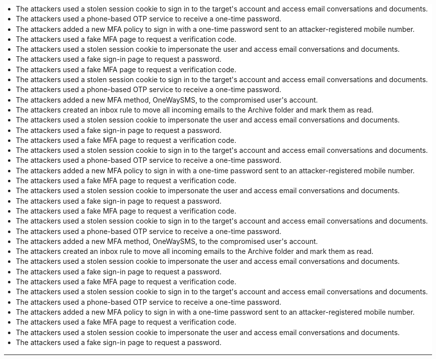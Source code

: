 * The attackers used a stolen session cookie to sign in to the target's account and access email conversations and documents.
* The attackers used a phone-based OTP service to receive a one-time password.
* The attackers added a new MFA policy to sign in with a one-time password sent to an attacker-registered mobile number.
* The attackers used a fake MFA page to request a verification code.
* The attackers used a stolen session cookie to impersonate the user and access email conversations and documents.
* The attackers used a fake sign-in page to request a password.
* The attackers used a fake MFA page to request a verification code.
* The attackers used a stolen session cookie to sign in to the target's account and access email conversations and documents.
* The attackers used a phone-based OTP service to receive a one-time password.
* The attackers added a new MFA method, OneWaySMS, to the compromised user's account.
* The attackers created an inbox rule to move all incoming emails to the Archive folder and mark them as read.
* The attackers used a stolen session cookie to impersonate the user and access email conversations and documents.
* The attackers used a fake sign-in page to request a password.
* The attackers used a fake MFA page to request a verification code.
* The attackers used a stolen session cookie to sign in to the target's account and access email conversations and documents.
* The attackers used a phone-based OTP service to receive a one-time password.
* The attackers added a new MFA policy to sign in with a one-time password sent to an attacker-registered mobile number.
* The attackers used a fake MFA page to request a verification code.
* The attackers used a stolen session cookie to impersonate the user and access email conversations and documents.
* The attackers used a fake sign-in page to request a password.
* The attackers used a fake MFA page to request a verification code.
* The attackers used a stolen session cookie to sign in to the target's account and access email conversations and documents.
* The attackers used a phone-based OTP service to receive a one-time password.
* The attackers added a new MFA method, OneWaySMS, to the compromised user's account.
* The attackers created an inbox rule to move all incoming emails to the Archive folder and mark them as read.
* The attackers used a stolen session cookie to impersonate the user and access email conversations and documents.
* The attackers used a fake sign-in page to request a password.
* The attackers used a fake MFA page to request a verification code.
* The attackers used a stolen session cookie to sign in to the target's account and access email conversations and documents.
* The attackers used a phone-based OTP service to receive a one-time password.
* The attackers added a new MFA policy to sign in with a one-time password sent to an attacker-registered mobile number.
* The attackers used a fake MFA page to request a verification code.
* The attackers used a stolen session cookie to impersonate the user and access email conversations and documents.
* The attackers used a fake sign-in page to request a password.

---
